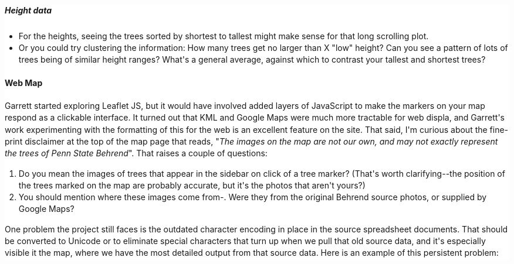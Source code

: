 ##### Height data
* For the heights, seeing the trees sorted by shortest to tallest might make sense for that long scrolling plot.
* Or you could try clustering the information: How many trees get no larger than X "low" height? Can you see a pattern of lots of trees being of similar height ranges? What's a general average, against which to contrast your tallest and shortest trees?

#### Web Map
Garrett started exploring Leaflet JS, but it would have involved added layers of JavaScript to make the markers on your map respond as a clickable interface. It turned out that KML and Google Maps were much more tractable for web displa, and Garrett's work experimenting with the formatting of this for the web is an excellent feature on the site. That said, I'm curious about the fine-print disclaimer at the top of the map page that reads, "*The images on the map are not our own, and may not exactly represent the trees of Penn State Behrend*". That raises a couple of questions:

1. Do you mean the images of trees that appear in the sidebar on click of a tree marker? (That's worth clarifying--the position of the trees marked on the map are probably accurate, but it's the photos that aren't yours?)
2. You should mention where these images come from-. Were they from the original Behrend source photos, or supplied by Google Maps?

 One problem the project still faces is the outdated character encoding in place in the source spreadsheet documents. That should be converted to Unicode or to eliminate special characters that turn up when we pull that old source data, and it's especially visible it the map, where we have the most detailed output from that source data. Here is an example of this persistent problem:
